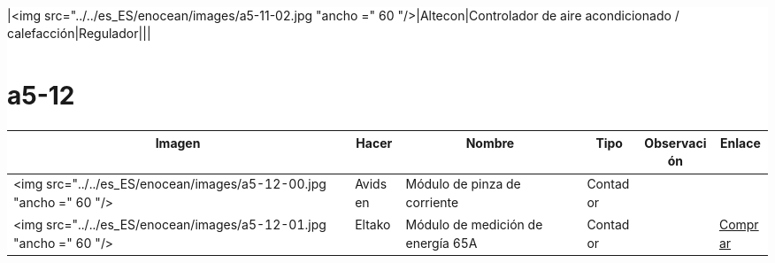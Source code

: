 |<img src="../../es_ES/enocean/images/a5-11-02.jpg "ancho =" 60 "/>|Altecon|Controlador de aire acondicionado / calefacción|Regulador|||

# a5-12
|Imagen|Hacer|Nombre|Tipo|Observación|Enlace|
|---|---|---|---|---|---|
|<img src="../../es_ES/enocean/images/a5-12-00.jpg "ancho =" 60 "/>|Avidsen|Módulo de pinza de corriente|Contador|||
|<img src="../../es_ES/enocean/images/a5-12-01.jpg "ancho =" 60 "/>|Eltako|Módulo de medición de energía 65A|Contador||[Comprar](http://www.domadoo.fr/fr/peripheriques/2837-eltako-module-de-comptage-d-energie-65a-4010312311059.html)|